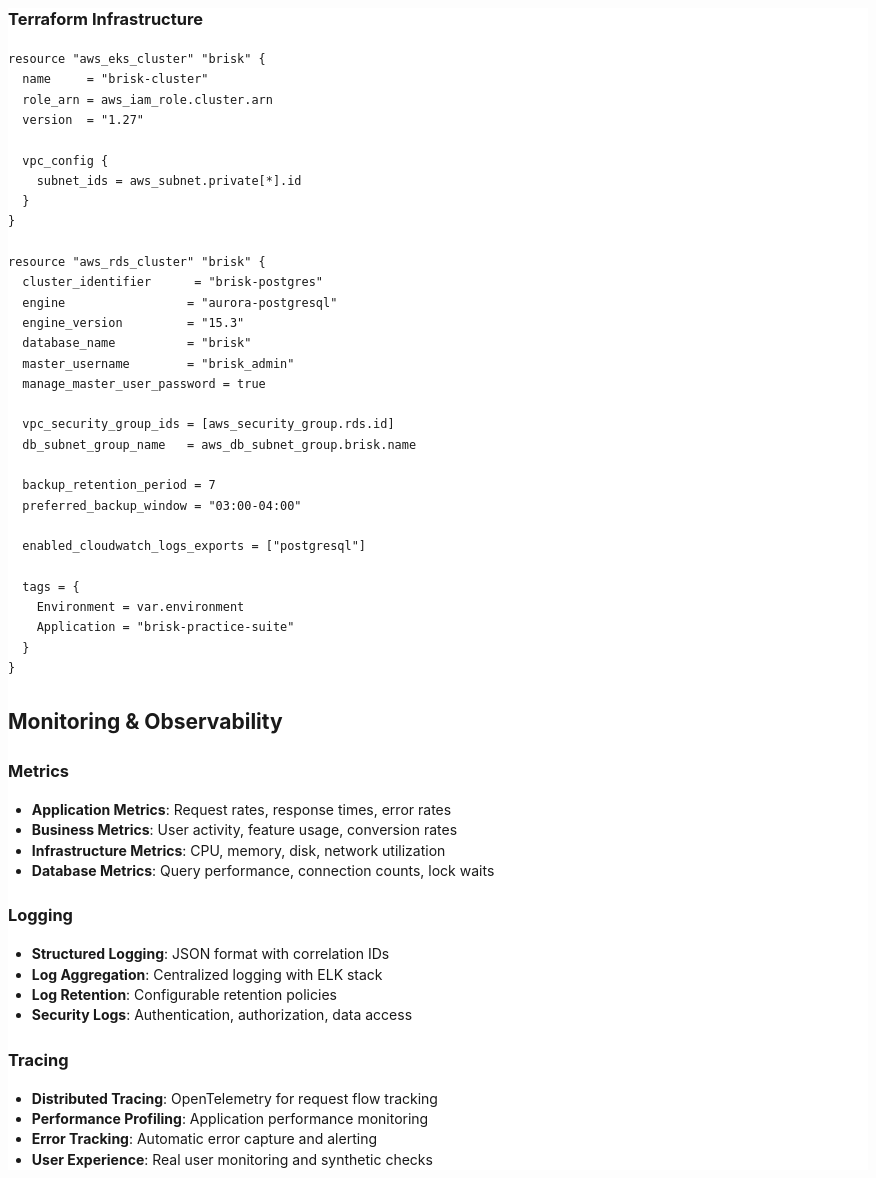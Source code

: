 ### Terraform Infrastructure
```hcl
resource "aws_eks_cluster" "brisk" {
  name     = "brisk-cluster"
  role_arn = aws_iam_role.cluster.arn
  version  = "1.27"

  vpc_config {
    subnet_ids = aws_subnet.private[*].id
  }
}

resource "aws_rds_cluster" "brisk" {
  cluster_identifier      = "brisk-postgres"
  engine                 = "aurora-postgresql"
  engine_version         = "15.3"
  database_name          = "brisk"
  master_username        = "brisk_admin"
  manage_master_user_password = true
  
  vpc_security_group_ids = [aws_security_group.rds.id]
  db_subnet_group_name   = aws_db_subnet_group.brisk.name
  
  backup_retention_period = 7
  preferred_backup_window = "03:00-04:00"
  
  enabled_cloudwatch_logs_exports = ["postgresql"]
  
  tags = {
    Environment = var.environment
    Application = "brisk-practice-suite"
  }
}
```

## Monitoring & Observability

### Metrics
- **Application Metrics**: Request rates, response times, error rates
- **Business Metrics**: User activity, feature usage, conversion rates
- **Infrastructure Metrics**: CPU, memory, disk, network utilization
- **Database Metrics**: Query performance, connection counts, lock waits

### Logging
- **Structured Logging**: JSON format with correlation IDs
- **Log Aggregation**: Centralized logging with ELK stack
- **Log Retention**: Configurable retention policies
- **Security Logs**: Authentication, authorization, data access

### Tracing
- **Distributed Tracing**: OpenTelemetry for request flow tracking
- **Performance Profiling**: Application performance monitoring
- **Error Tracking**: Automatic error capture and alerting
- **User Experience**: Real user monitoring and synthetic checks
